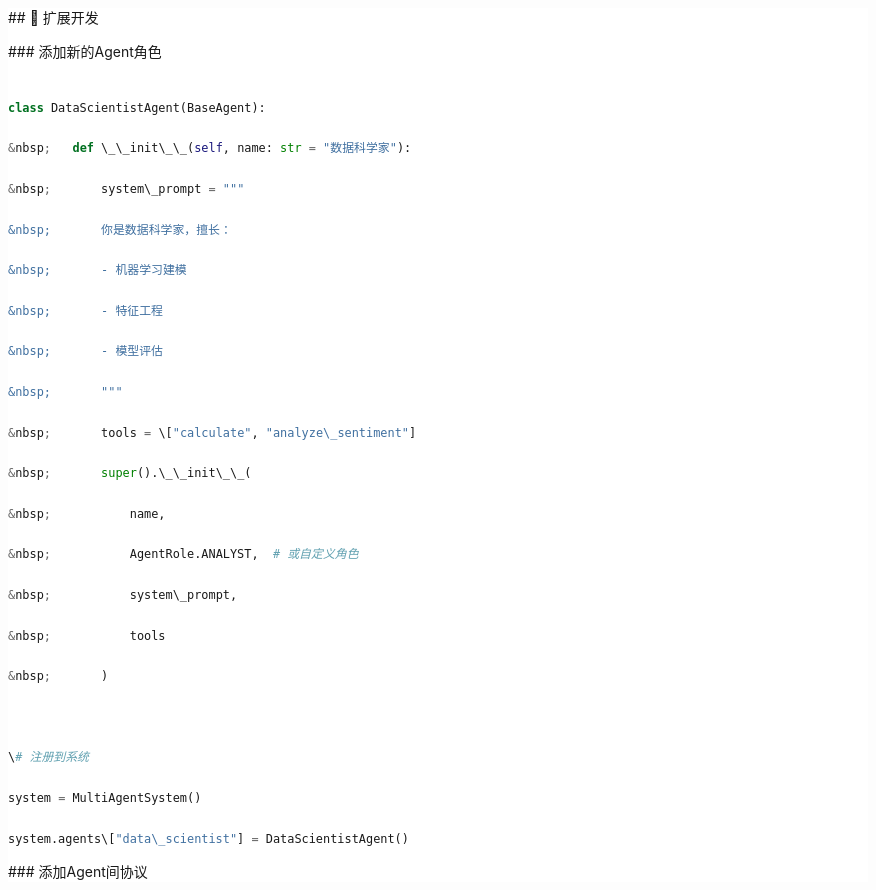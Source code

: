 

\## 🚀 扩展开发



\### 添加新的Agent角色



```python

class DataScientistAgent(BaseAgent):

&nbsp;   def \_\_init\_\_(self, name: str = "数据科学家"):

&nbsp;       system\_prompt = """

&nbsp;       你是数据科学家，擅长：

&nbsp;       - 机器学习建模

&nbsp;       - 特征工程

&nbsp;       - 模型评估

&nbsp;       """

&nbsp;       tools = \["calculate", "analyze\_sentiment"]

&nbsp;       super().\_\_init\_\_(

&nbsp;           name, 

&nbsp;           AgentRole.ANALYST,  # 或自定义角色

&nbsp;           system\_prompt, 

&nbsp;           tools

&nbsp;       )



\# 注册到系统

system = MultiAgentSystem()

system.agents\["data\_scientist"] = DataScientistAgent()

```



\### 添加Agent间协议

